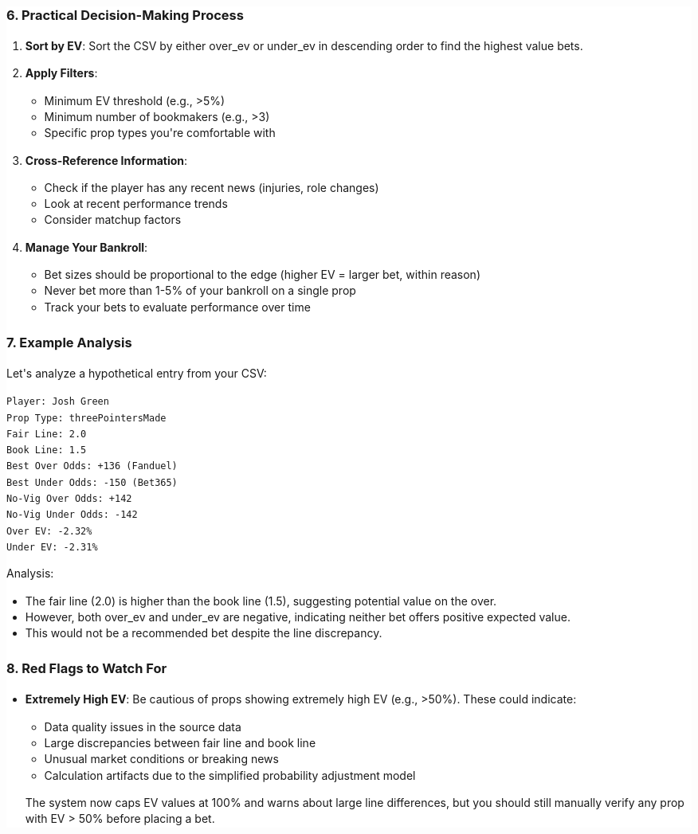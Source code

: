 ### 6. Practical Decision-Making Process

1. **Sort by EV**: Sort the CSV by either over_ev or under_ev in descending order to find the highest value bets.

2. **Apply Filters**:
   - Minimum EV threshold (e.g., >5%)
   - Minimum number of bookmakers (e.g., >3)
   - Specific prop types you're comfortable with

3. **Cross-Reference Information**:
   - Check if the player has any recent news (injuries, role changes)
   - Look at recent performance trends
   - Consider matchup factors

4. **Manage Your Bankroll**:
   - Bet sizes should be proportional to the edge (higher EV = larger bet, within reason)
   - Never bet more than 1-5% of your bankroll on a single prop
   - Track your bets to evaluate performance over time

### 7. Example Analysis

Let's analyze a hypothetical entry from your CSV:

```
Player: Josh Green
Prop Type: threePointersMade
Fair Line: 2.0
Book Line: 1.5
Best Over Odds: +136 (Fanduel)
Best Under Odds: -150 (Bet365)
No-Vig Over Odds: +142
No-Vig Under Odds: -142
Over EV: -2.32%
Under EV: -2.31%
```

Analysis:
- The fair line (2.0) is higher than the book line (1.5), suggesting potential value on the over.
- However, both over_ev and under_ev are negative, indicating neither bet offers positive expected value.
- This would not be a recommended bet despite the line discrepancy.

### 8. Red Flags to Watch For

- **Extremely High EV**: Be cautious of props showing extremely high EV (e.g., >50%). These could indicate:
  - Data quality issues in the source data
  - Large discrepancies between fair line and book line
  - Unusual market conditions or breaking news
  - Calculation artifacts due to the simplified probability adjustment model
  
  The system now caps EV values at 100% and warns about large line differences, but you should still manually verify any prop with EV > 50% before placing a bet.

